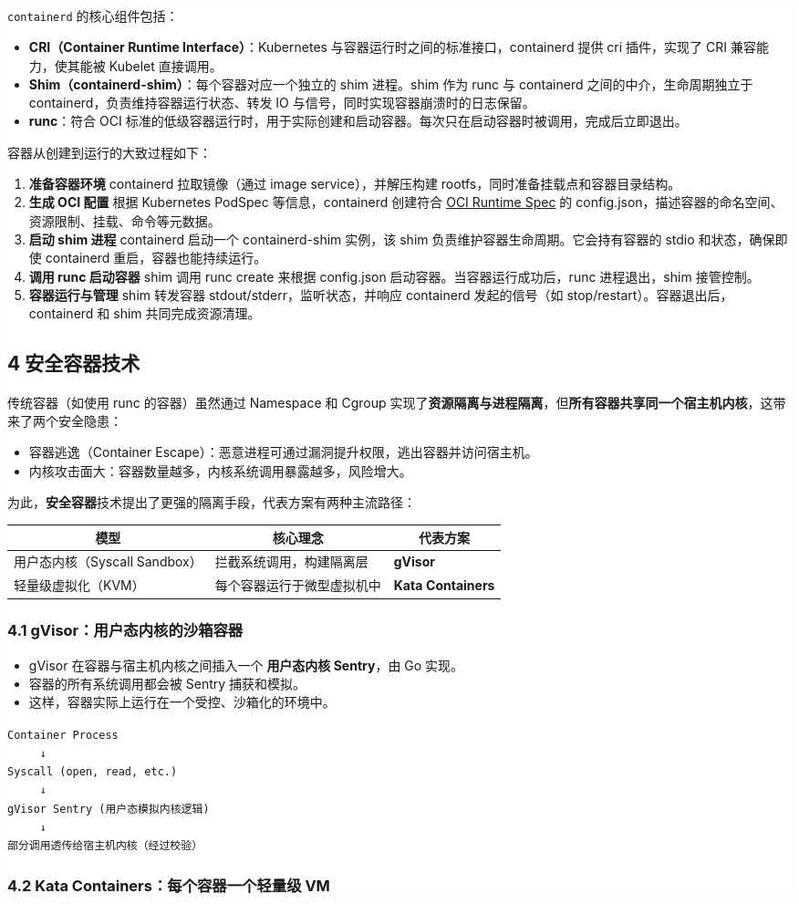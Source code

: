 `containerd` 的核心组件包括：

- **CRI（Container Runtime Interface）**：Kubernetes 与容器运行时之间的标准接口，containerd 提供 cri 插件，实现了 CRI 兼容能力，使其能被 Kubelet 直接调用。
- **Shim（containerd-shim）**：每个容器对应一个独立的 shim 进程。shim 作为 runc 与 containerd 之间的中介，生命周期独立于 containerd，负责维持容器运行状态、转发 IO 与信号，同时实现容器崩溃时的日志保留。
- **runc**：符合 OCI 标准的低级容器运行时，用于实际创建和启动容器。每次只在启动容器时被调用，完成后立即退出。

容器从创建到运行的大致过程如下：

1. **准备容器环境**
    containerd 拉取镜像（通过 image service），并解压构建 rootfs，同时准备挂载点和容器目录结构。
2. **生成 OCI 配置**
    根据 Kubernetes PodSpec 等信息，containerd 创建符合 [OCI Runtime Spec](https://github.com/opencontainers/runtime-spec) 的 config.json，描述容器的命名空间、资源限制、挂载、命令等元数据。
3. **启动 shim 进程**
    containerd 启动一个 containerd-shim 实例，该 shim 负责维护容器生命周期。它会持有容器的 stdio 和状态，确保即使 containerd 重启，容器也能持续运行。
4. **调用 runc 启动容器**
    shim 调用 runc create 来根据 config.json 启动容器。当容器运行成功后，runc 进程退出，shim 接管控制。
5. **容器运行与管理**
    shim 转发容器 stdout/stderr，监听状态，并响应 containerd 发起的信号（如 stop/restart）。容器退出后，containerd 和 shim 共同完成资源清理。

## 4 安全容器技术

传统容器（如使用 runc 的容器）虽然通过 Namespace 和 Cgroup 实现了**资源隔离与进程隔离**，但**所有容器共享同一个宿主机内核**，这带来了两个安全隐患：

- 容器逃逸（Container Escape）：恶意进程可通过漏洞提升权限，逃出容器并访问宿主机。
- 内核攻击面大：容器数量越多，内核系统调用暴露越多，风险增大。

为此，**安全容器**技术提出了更强的隔离手段，代表方案有两种主流路径：

| **模型**                 | **核心理念**      | **代表方案**            |
| ---------------------- | ------------- | ------------------- |
| 用户态内核（Syscall Sandbox） | 拦截系统调用，构建隔离层  | **gVisor**          |
| 轻量级虚拟化（KVM）            | 每个容器运行于微型虚拟机中 | **Kata Containers** |

### 4.1 gVisor：用户态内核的沙箱容器

- gVisor 在容器与宿主机内核之间插入一个 **用户态内核 Sentry**，由 Go 实现。
- 容器的所有系统调用都会被 Sentry 捕获和模拟。
- 这样，容器实际上运行在一个受控、沙箱化的环境中。

```txt
Container Process
     ↓
Syscall (open, read, etc.)
     ↓
gVisor Sentry (用户态模拟内核逻辑)
     ↓
部分调用透传给宿主机内核（经过校验）
```

### 4.2 Kata Containers：每个容器一个轻量级 VM
